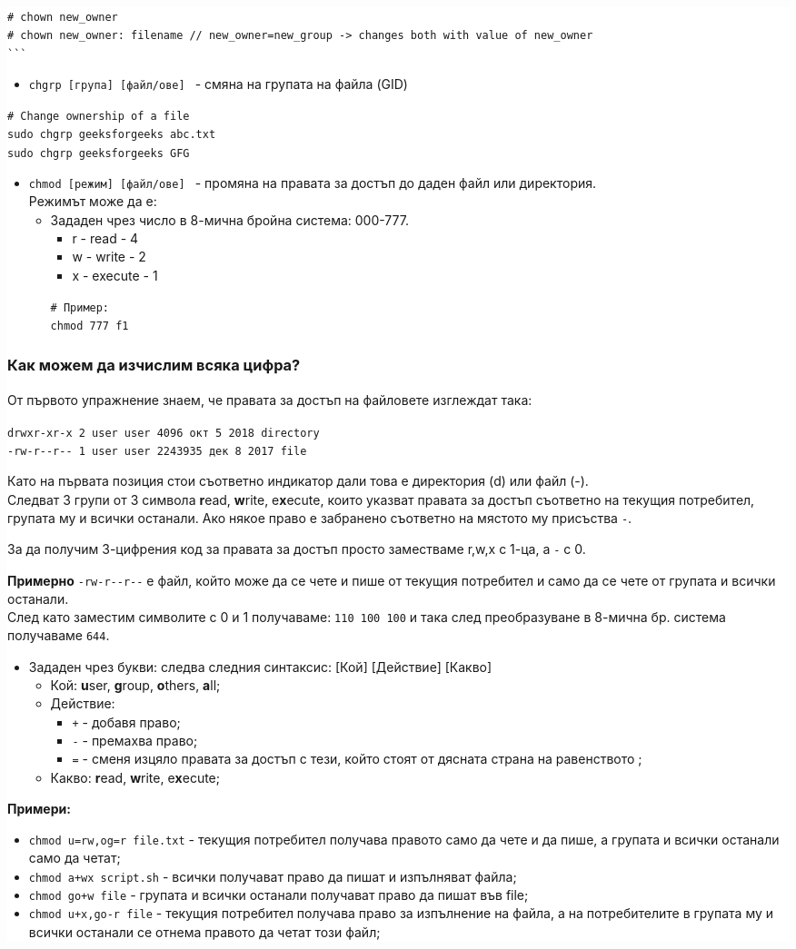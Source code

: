     # chown new_owner
    # chown new_owner: filename // new_owner=new_group -> changes both with value of new_owner
    ```
- `chgrp [група] [файл/ове] ` - смяна на групата на файла (GID)
```
# Change ownership of a file
sudo chgrp geeksforgeeks abc.txt
sudo chgrp geeksforgeeks GFG
```
- `chmod [режим] [файл/ове] ` -  промяна на правата за достъп до даден файл или директория. <br />
Режимът може да е:
    - Зададен чрез число в 8-мична бройна система: 000-777.
        - r - read - 4
        - w - write - 2
        - x - execute - 1
        ```
        # Пример:
        chmod 777 f1
        ```

### Как можем да изчислим всяка цифра?
От първото упражнение знаем, че правата за достъп на файловете изглеждат така: 
```
drwxr-xr-x 2 user user 4096 окт 5 2018 directory
-rw-r--r-- 1 user user 2243935 дек 8 2017 file
```
Като на първата позиция стои съответно индикатор дали това е директория (d) или файл (-). <br />
Следват 3 групи от 3 символа **r**ead, **w**rite, e**x**ecute, които указват правата за достъп съответно на текущия потребител, групата му и всички останали. Ако някое право е забранено съответно на мястото му присъства `-`. <br />

За да получим 3-цифрения код за правата за достъп просто заместваме r,w,x с 1-ца, а `-` с 0. <br />

**Примерно** `-rw-r--r--` е файл, който може да се чете и пише от текущия потребител и само да се чете от групата и всички останали. <br />
След като заместим символите с 0 и 1 получаваме: `110 100 100`  и така след преобразуване в 8-мична бр. система получаваме `644`. <br />

- Зададен чрез букви: следва следния синтаксис: [Кой] [Действие] [Какво]
    - Кой: **u**ser, **g**roup, **o**thers, **a**ll;
    - Действие: 
        - `+` - добавя право;
        - `-` - премахва право;
        - `=` - сменя изцяло правата за достъп с тези, който стоят от дясната страна на равенството   ;
    - Какво: **r**ead, **w**rite, e**x**ecute;

**Примери:**
- `chmod u=rw,og=r file.txt` - текущия потребител получава правото само да чете и да пише, а групата и всички останали само да четат;
- `chmod a+wx script.sh` - всички получават право да пишат и изпълняват файла;
- `chmod go+w file` - групата и всички останали получават право да пишат във file;
- `chmod u+x,go-r file` - текущия потребител получава право за изпълнение на файла, а на потребителите в групата му и всички останали се отнема правото да четат този файл;
